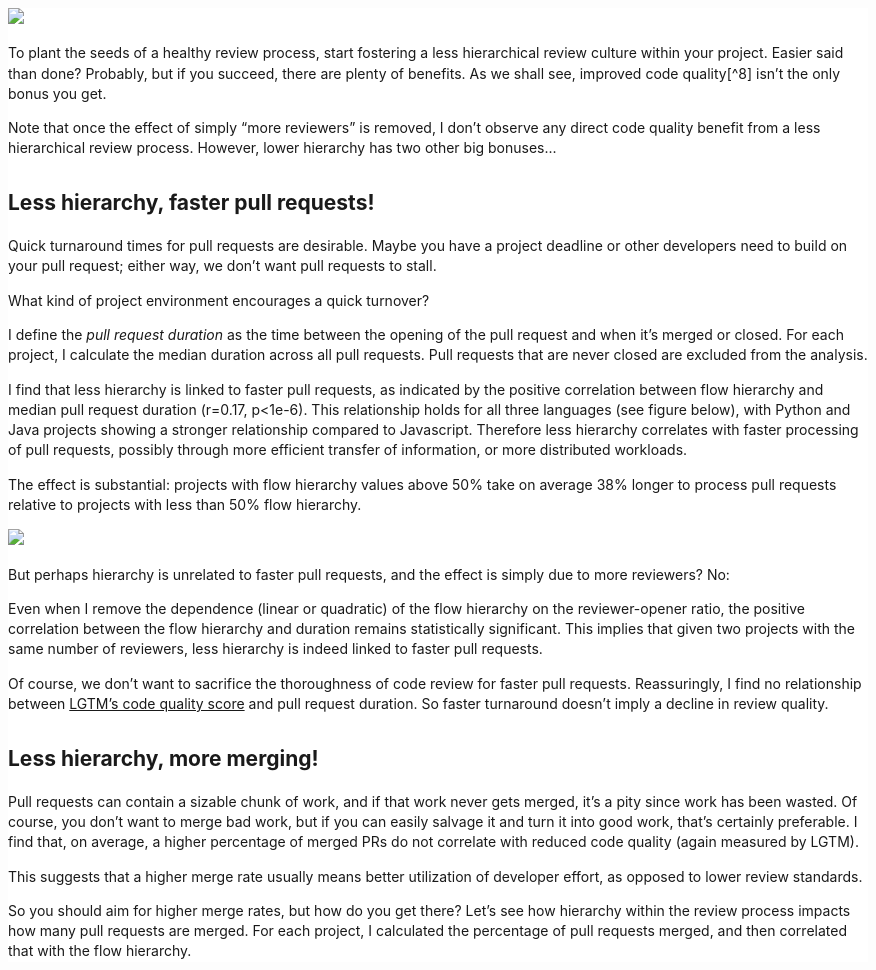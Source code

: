 ![](images/review_hierarchy_1/hierarchy_and_reviewers.png)

To plant the seeds of a healthy review process, start fostering a less hierarchical review culture within your project. Easier said than done? Probably, but if you succeed, there are plenty of benefits. As we shall see, improved code quality\[^8] isn’t the only bonus you get.

Note that once the effect of simply “more reviewers” is removed, I don’t observe any direct code quality benefit from a less hierarchical review process. However, lower hierarchy has two other big bonuses... 

## Less hierarchy, faster pull requests!

Quick turnaround times for pull requests are desirable. Maybe you have a project deadline or other developers need to build on your pull request; either way, we don’t want  pull requests to stall.

What kind of project environment encourages a quick turnover?

I define the _pull request duration_ as the time between the opening of the pull request and when it’s merged or closed. For each project, I calculate the median duration across all pull requests. Pull requests that are never closed are excluded from the analysis.

I find that less hierarchy is linked to faster pull requests, as indicated by the positive correlation between flow hierarchy and median pull request duration (r=0.17, p<1e-6). This relationship holds for all three languages (see figure below), with Python and Java projects showing a stronger relationship compared to Javascript. Therefore less hierarchy correlates with faster processing of pull requests, possibly through more efficient transfer of information, or more distributed workloads.

The effect is substantial: projects with flow hierarchy values above 50% take on average 38% longer to process pull requests relative to projects with less than 50% flow hierarchy.

![](images/review_hierarchy_1/hierarchy_and_duration.png)

But perhaps hierarchy is unrelated to faster pull requests, and the effect is simply due to more reviewers? No:

Even when I remove the dependence (linear or quadratic) of the flow hierarchy on the reviewer-opener ratio, the positive correlation between the flow hierarchy and duration remains statistically significant. This implies that given two projects with the same number of reviewers, less hierarchy is indeed linked to faster pull requests. 

Of course, we don’t want to sacrifice the thoroughness of code review for faster pull requests. Reassuringly, I find no relationship between [LGTM’s code quality score](https://lgtm.com/blog/code_quality_1) and pull request duration. So faster turnaround doesn’t imply a decline in review quality. 

## Less hierarchy, more merging!

Pull requests can contain a sizable chunk of work, and if that work never gets merged, it’s a pity since work has been wasted. Of course, you don’t want to merge bad work, but if you can easily salvage it and turn it into good work, that’s certainly preferable. I find that, on average, a higher percentage of merged PRs do not correlate with reduced code quality (again measured by LGTM). 

This suggests that a higher merge rate usually means better utilization of developer effort, as opposed to lower review standards.

So you should aim for higher merge rates, but how do you get there? Let’s see how hierarchy within the review process impacts how many pull requests are merged. For each project, I calculated the percentage of pull requests merged, and then correlated that with the flow hierarchy.

